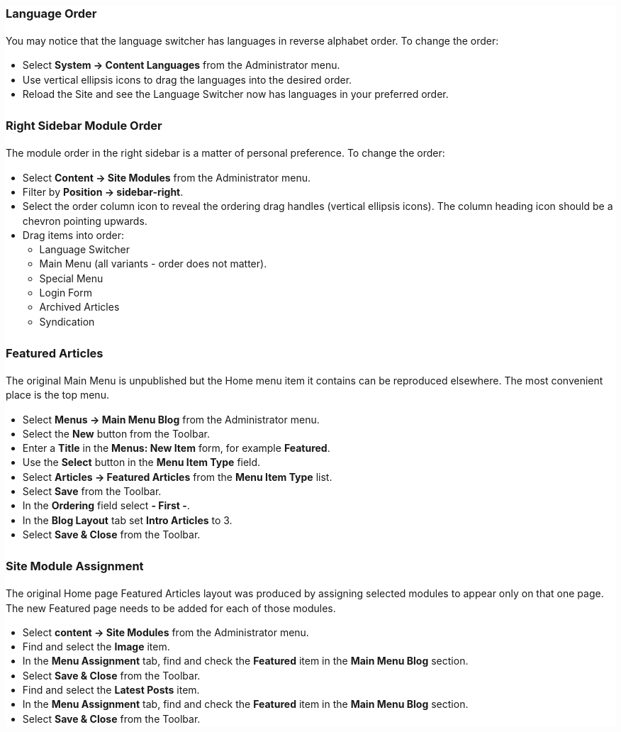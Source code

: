 ### Language Order

You may notice that the language switcher has languages in reverse
alphabet order. To change the order:

- Select **System → Content Languages** from the Administrator menu.
- Use vertical ellipsis icons to drag the languages into the desired
  order.
- Reload the Site and see the Language Switcher now has languages in
  your preferred order.

### Right Sidebar Module Order

The module order in the right sidebar is a matter of personal
preference. To change the order:

- Select **Content → Site Modules** from the Administrator menu.
- Filter by **Position → sidebar-right**.
- Select the order column icon to reveal the ordering drag handles
  (vertical ellipsis icons). The column heading icon should be a chevron
  pointing upwards.
- Drag items into order:
  - Language Switcher
  - Main Menu (all variants - order does not matter).
  - Special Menu
  - Login Form
  - Archived Articles
  - Syndication

### Featured Articles

The original Main Menu is unpublished but the Home menu item it contains
can be reproduced elsewhere. The most convenient place is the top menu.

- Select **Menus **→** Main Menu Blog** from the Administrator menu.
- Select the **New** button from the Toolbar.
- Enter a **Title** in the **Menus: New Item** form, for example
  **Featured**.
- Use the **Select** button in the **Menu Item Type** field.
- Select **Articles **→** Featured Articles** from the **Menu Item
  Type** list.
- Select **Save** from the Toolbar.
- In the **Ordering** field select **- First -**.
- In the **Blog Layout** tab set **Intro Articles** to 3.
- Select **Save & Close** from the Toolbar.

### Site Module Assignment

The original Home page Featured Articles layout was produced by
assigning selected modules to appear only on that one page. The new
Featured page needs to be added for each of those modules.

- Select **content **→** Site Modules** from the Administrator menu.
- Find and select the **Image** item.
- In the **Menu Assignment** tab, find and check the **Featured** item in
the **Main Menu Blog** section.
- Select **Save & Close** from the Toolbar.
- Find and select the **Latest Posts** item.
- In the **Menu Assignment** tab, find and check the **Featured** item in
the **Main Menu Blog** section.
- Select **Save & Close** from the Toolbar.

